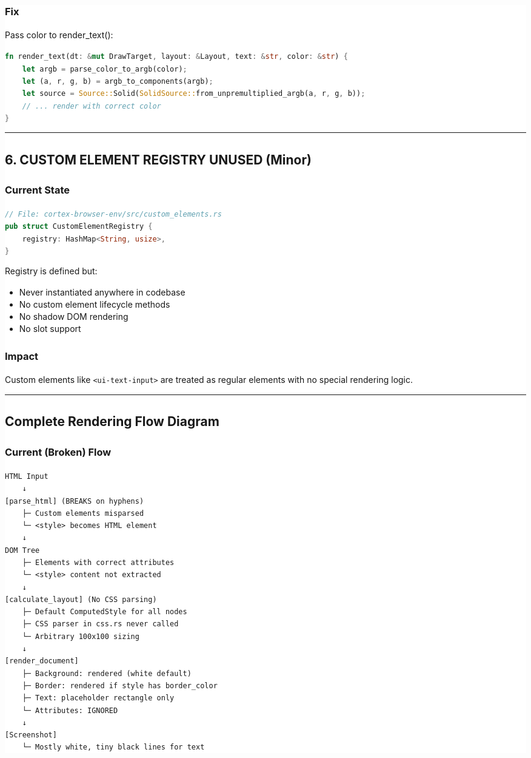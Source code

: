 
### Fix
Pass color to render_text():
```rust
fn render_text(dt: &mut DrawTarget, layout: &Layout, text: &str, color: &str) {
    let argb = parse_color_to_argb(color);
    let (a, r, g, b) = argb_to_components(argb);
    let source = Source::Solid(SolidSource::from_unpremultiplied_argb(a, r, g, b));
    // ... render with correct color
}
```

---

## 6. CUSTOM ELEMENT REGISTRY UNUSED (Minor)

### Current State
```rust
// File: cortex-browser-env/src/custom_elements.rs
pub struct CustomElementRegistry {
    registry: HashMap<String, usize>,
}
```

Registry is defined but:
- Never instantiated anywhere in codebase
- No custom element lifecycle methods
- No shadow DOM rendering
- No slot support

### Impact
Custom elements like `<ui-text-input>` are treated as regular elements with no special rendering logic.

---

## Complete Rendering Flow Diagram

### Current (Broken) Flow
```
HTML Input
    ↓
[parse_html] (BREAKS on hyphens)
    ├─ Custom elements misparsed
    └─ <style> becomes HTML element
    ↓
DOM Tree
    ├─ Elements with correct attributes
    └─ <style> content not extracted
    ↓
[calculate_layout] (No CSS parsing)
    ├─ Default ComputedStyle for all nodes
    ├─ CSS parser in css.rs never called
    └─ Arbitrary 100x100 sizing
    ↓
[render_document]
    ├─ Background: rendered (white default)
    ├─ Border: rendered if style has border_color
    ├─ Text: placeholder rectangle only
    └─ Attributes: IGNORED
    ↓
[Screenshot]
    └─ Mostly white, tiny black lines for text
```